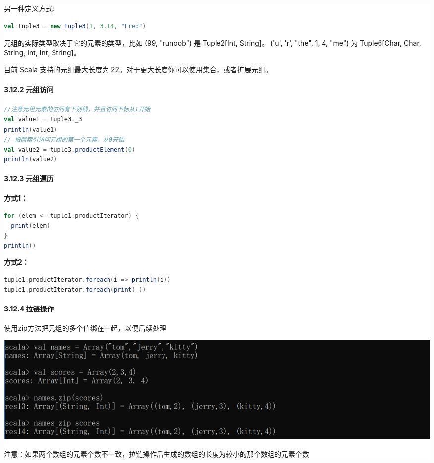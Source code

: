 另一种定义方式:

```scala
val tuple3 = new Tuple3(1, 3.14, "Fred")
```

元组的实际类型取决于它的元素的类型，比如 (99, "runoob") 是 Tuple2[Int, String]。 ('u', 'r', "the", 1, 4, "me") 为 Tuple6[Char, Char, String, Int, Int, String]。

目前 Scala 支持的元组最大长度为 22。对于更大长度你可以使用集合，或者扩展元组。

#### 3.12.2 元组访问

```scala
//注意元组元素的访问有下划线，并且访问下标从1开始
val value1 = tuple3._3
println(value1)
// 按照索引访问元组的第一个元素，从0开始
val value2 = tuple3.productElement(0) 
println(value2)
```

#### 3.12.3 元组遍历

**方式1：**

```scala
for (elem <- tuple1.productIterator) {
  print(elem)
}
println()
```

**方式2：**

```scala
tuple1.productIterator.foreach(i => println(i))
tuple1.productIterator.foreach(print(_))
```

#### 3.12.4 拉链操作

 使用zip方法把元组的多个值绑在一起，以便后续处理

![](image/res12.png) 

注意：如果两个数组的元素个数不一致，拉链操作后生成的数组的长度为较小的那个数组的元素个数
